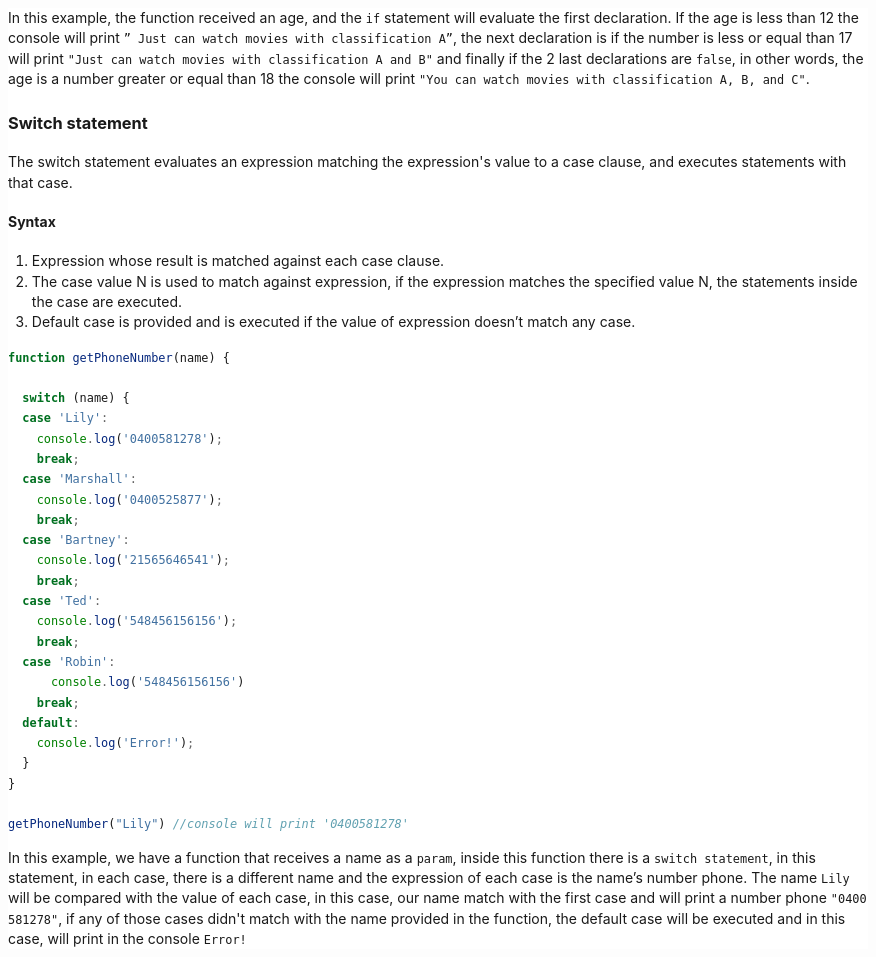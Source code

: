 ```js

```

In this example, the function received an age, and the `if` statement will evaluate the first declaration. If the age is less than 12 the console will print `” Just can watch movies with classification A”`, the next declaration is if the number is less or equal than 17 will print `"Just can watch movies with classification A and B"` and finally if the 2 last declarations are `false`, in other words, the age is a number greater or equal than 18 the console will print `"You can watch movies with classification A, B, and C"`.

### Switch statement 

The switch statement evaluates an expression matching the expression's value to a case clause, and executes statements with that case. 

#### Syntax

1. Expression whose result is matched against each case clause. 
2. The case value N is used to match against expression, if the expression matches the specified value N, the statements inside the case are executed.
3. Default case is provided and is executed if the value of expression doesn’t match any case.

```js
function getPhoneNumber(name) {
  
  switch (name) {
  case 'Lily':
    console.log('0400581278');
    break;
  case 'Marshall':
    console.log('0400525877');
    break;
  case 'Bartney':
    console.log('21565646541');
    break;
  case 'Ted':
    console.log('548456156156');
    break;
  case 'Robin':
      console.log('548456156156')
    break;
  default:
    console.log('Error!');
  }
}

getPhoneNumber("Lily") //console will print '0400581278'

```

In this example, we have a function that receives a name as a `param`, inside this function there is a `switch statement`, in this statement, in each case, there is a different name and the expression of each case is the name’s number phone. The name `Lily` will be compared with the value of each case, in this case, our name match with the first case and will print a number phone `"0400581278"`, if any of those cases didn't match with the name provided in the function, the default case will be executed and in this case, will print in the console `Error!`
